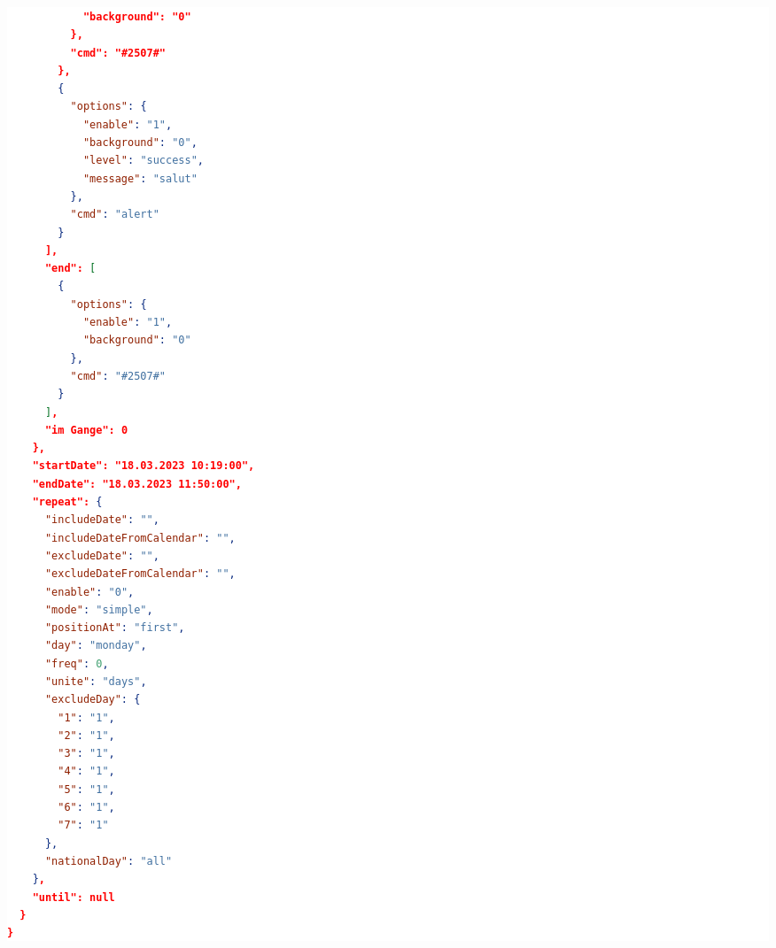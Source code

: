 ```json
            "background": "0"
          },
          "cmd": "#2507#"
        },
        {
          "options": {
            "enable": "1",
            "background": "0",
            "level": "success",
            "message": "salut"
          },
          "cmd": "alert"
        }
      ],
      "end": [
        {
          "options": {
            "enable": "1",
            "background": "0"
          },
          "cmd": "#2507#"
        }
      ],
      "im Gange": 0
    },
    "startDate": "18.03.2023 10:19:00",
    "endDate": "18.03.2023 11:50:00",
    "repeat": {
      "includeDate": "",
      "includeDateFromCalendar": "",
      "excludeDate": "",
      "excludeDateFromCalendar": "",
      "enable": "0",
      "mode": "simple",
      "positionAt": "first",
      "day": "monday",
      "freq": 0,
      "unite": "days",
      "excludeDay": {
        "1": "1",
        "2": "1",
        "3": "1",
        "4": "1",
        "5": "1",
        "6": "1",
        "7": "1"
      },
      "nationalDay": "all"
    },
    "until": null
  }
}
```
